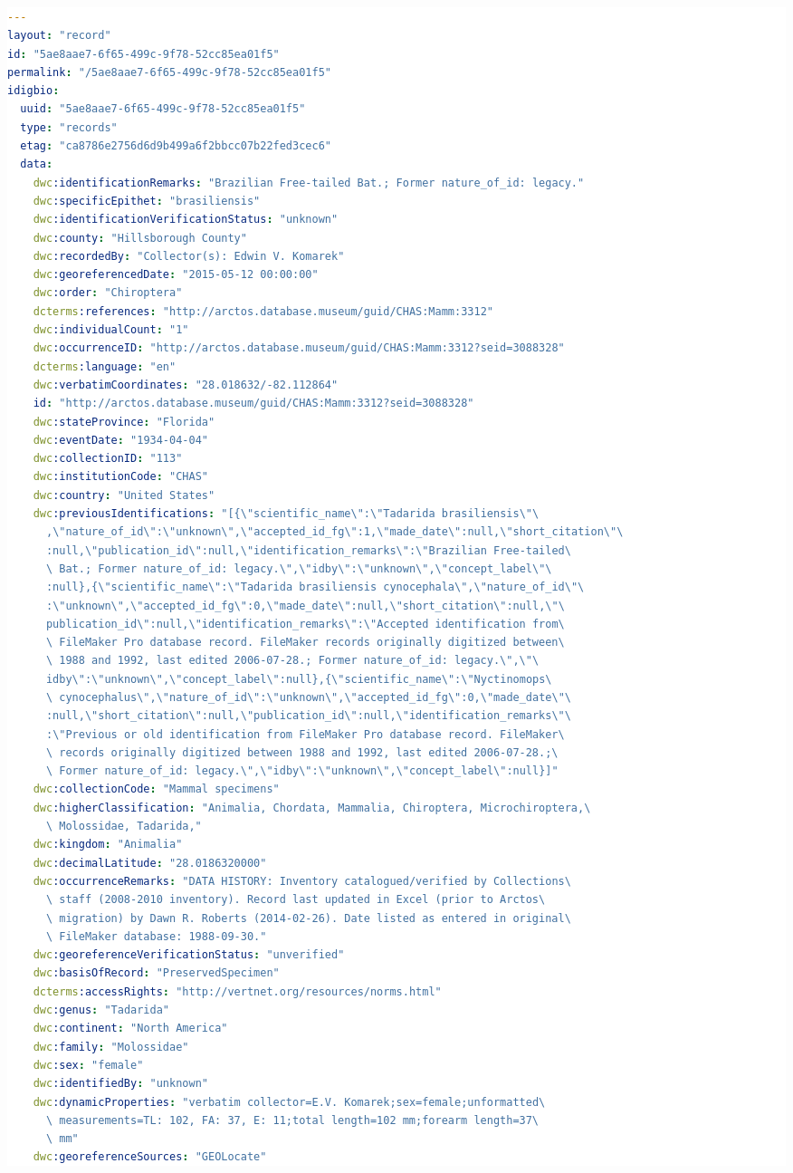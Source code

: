 ```yaml
---
layout: "record"
id: "5ae8aae7-6f65-499c-9f78-52cc85ea01f5"
permalink: "/5ae8aae7-6f65-499c-9f78-52cc85ea01f5"
idigbio:
  uuid: "5ae8aae7-6f65-499c-9f78-52cc85ea01f5"
  type: "records"
  etag: "ca8786e2756d6d9b499a6f2bbcc07b22fed3cec6"
  data:
    dwc:identificationRemarks: "Brazilian Free-tailed Bat.; Former nature_of_id: legacy."
    dwc:specificEpithet: "brasiliensis"
    dwc:identificationVerificationStatus: "unknown"
    dwc:county: "Hillsborough County"
    dwc:recordedBy: "Collector(s): Edwin V. Komarek"
    dwc:georeferencedDate: "2015-05-12 00:00:00"
    dwc:order: "Chiroptera"
    dcterms:references: "http://arctos.database.museum/guid/CHAS:Mamm:3312"
    dwc:individualCount: "1"
    dwc:occurrenceID: "http://arctos.database.museum/guid/CHAS:Mamm:3312?seid=3088328"
    dcterms:language: "en"
    dwc:verbatimCoordinates: "28.018632/-82.112864"
    id: "http://arctos.database.museum/guid/CHAS:Mamm:3312?seid=3088328"
    dwc:stateProvince: "Florida"
    dwc:eventDate: "1934-04-04"
    dwc:collectionID: "113"
    dwc:institutionCode: "CHAS"
    dwc:country: "United States"
    dwc:previousIdentifications: "[{\"scientific_name\":\"Tadarida brasiliensis\"\
      ,\"nature_of_id\":\"unknown\",\"accepted_id_fg\":1,\"made_date\":null,\"short_citation\"\
      :null,\"publication_id\":null,\"identification_remarks\":\"Brazilian Free-tailed\
      \ Bat.; Former nature_of_id: legacy.\",\"idby\":\"unknown\",\"concept_label\"\
      :null},{\"scientific_name\":\"Tadarida brasiliensis cynocephala\",\"nature_of_id\"\
      :\"unknown\",\"accepted_id_fg\":0,\"made_date\":null,\"short_citation\":null,\"\
      publication_id\":null,\"identification_remarks\":\"Accepted identification from\
      \ FileMaker Pro database record. FileMaker records originally digitized between\
      \ 1988 and 1992, last edited 2006-07-28.; Former nature_of_id: legacy.\",\"\
      idby\":\"unknown\",\"concept_label\":null},{\"scientific_name\":\"Nyctinomops\
      \ cynocephalus\",\"nature_of_id\":\"unknown\",\"accepted_id_fg\":0,\"made_date\"\
      :null,\"short_citation\":null,\"publication_id\":null,\"identification_remarks\"\
      :\"Previous or old identification from FileMaker Pro database record. FileMaker\
      \ records originally digitized between 1988 and 1992, last edited 2006-07-28.;\
      \ Former nature_of_id: legacy.\",\"idby\":\"unknown\",\"concept_label\":null}]"
    dwc:collectionCode: "Mammal specimens"
    dwc:higherClassification: "Animalia, Chordata, Mammalia, Chiroptera, Microchiroptera,\
      \ Molossidae, Tadarida,"
    dwc:kingdom: "Animalia"
    dwc:decimalLatitude: "28.0186320000"
    dwc:occurrenceRemarks: "DATA HISTORY: Inventory catalogued/verified by Collections\
      \ staff (2008-2010 inventory). Record last updated in Excel (prior to Arctos\
      \ migration) by Dawn R. Roberts (2014-02-26). Date listed as entered in original\
      \ FileMaker database: 1988-09-30."
    dwc:georeferenceVerificationStatus: "unverified"
    dwc:basisOfRecord: "PreservedSpecimen"
    dcterms:accessRights: "http://vertnet.org/resources/norms.html"
    dwc:genus: "Tadarida"
    dwc:continent: "North America"
    dwc:family: "Molossidae"
    dwc:sex: "female"
    dwc:identifiedBy: "unknown"
    dwc:dynamicProperties: "verbatim collector=E.V. Komarek;sex=female;unformatted\
      \ measurements=TL: 102, FA: 37, E: 11;total length=102 mm;forearm length=37\
      \ mm"
    dwc:georeferenceSources: "GEOLocate"
```